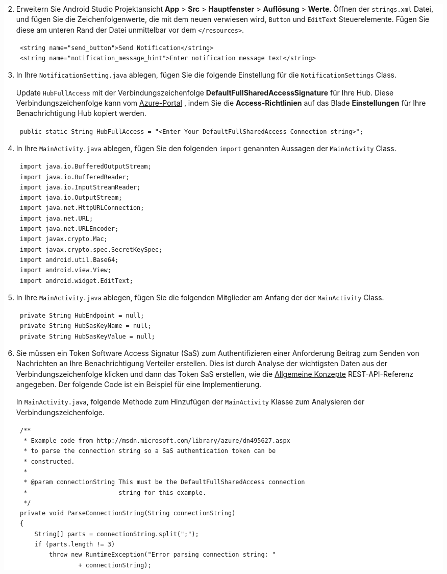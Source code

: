 2. Erweitern Sie Android Studio Projektansicht **App** > **Src** > **Hauptfenster** > **Auflösung** > **Werte**. Öffnen der `strings.xml` Datei, und fügen Sie die Zeichenfolgenwerte, die mit dem neuen verwiesen wird, `Button` und `EditText` Steuerelemente. Fügen Sie diese am unteren Rand der Datei unmittelbar vor dem `</resources>`.

        <string name="send_button">Send Notification</string>
        <string name="notification_message_hint">Enter notification message text</string>


3. In Ihre `NotificationSetting.java` ablegen, fügen Sie die folgende Einstellung für die `NotificationSettings` Class.

    Update `HubFullAccess` mit der Verbindungszeichenfolge **DefaultFullSharedAccessSignature** für Ihre Hub. Diese Verbindungszeichenfolge kann vom [Azure-Portal] , indem Sie die **Access-Richtlinien** auf das Blade **Einstellungen** für Ihre Benachrichtigung Hub kopiert werden.

        public static String HubFullAccess = "<Enter Your DefaultFullSharedAccess Connection string>";

4. In Ihre `MainActivity.java` ablegen, fügen Sie den folgenden `import` genannten Aussagen der `MainActivity` Class.

        import java.io.BufferedOutputStream;
        import java.io.BufferedReader;
        import java.io.InputStreamReader;
        import java.io.OutputStream;
        import java.net.HttpURLConnection;
        import java.net.URL;
        import java.net.URLEncoder;
        import javax.crypto.Mac;
        import javax.crypto.spec.SecretKeySpec;
        import android.util.Base64;
        import android.view.View;
        import android.widget.EditText;

6. In Ihre `MainActivity.java` ablegen, fügen Sie die folgenden Mitglieder am Anfang der der `MainActivity` Class.  

        private String HubEndpoint = null;
        private String HubSasKeyName = null;
        private String HubSasKeyValue = null;

6. Sie müssen ein Token Software Access Signatur (SaS) zum Authentifizieren einer Anforderung Beitrag zum Senden von Nachrichten an Ihre Benachrichtigung Verteiler erstellen. Dies ist durch Analyse der wichtigsten Daten aus der Verbindungszeichenfolge klicken und dann das Token SaS erstellen, wie die [Allgemeine Konzepte](http://msdn.microsoft.com/library/azure/dn495627.aspx) REST-API-Referenz angegeben. Der folgende Code ist ein Beispiel für eine Implementierung.

    In `MainActivity.java`, folgende Methode zum Hinzufügen der `MainActivity` Klasse zum Analysieren der Verbindungszeichenfolge.

        /**
         * Example code from http://msdn.microsoft.com/library/azure/dn495627.aspx
         * to parse the connection string so a SaS authentication token can be
         * constructed.
         *
         * @param connectionString This must be the DefaultFullSharedAccess connection
         *                         string for this example.
         */
        private void ParseConnectionString(String connectionString)
        {
            String[] parts = connectionString.split(";");
            if (parts.length != 3)
                throw new RuntimeException("Error parsing connection string: "
                        + connectionString);
    

[6]: ./media/notification-hubs-android-get-started/notification-hub-android-new-class.png
[12]: ./media/notification-hubs-android-get-started/notification-hub-connection-strings.png
[13]: ./media/notification-hubs-android-get-started/notification-hubs-android-studio-new-project.png
[14]: ./media/notification-hubs-android-get-started/notification-hubs-android-studio-choose-form-factor.png
[15]: ./media/notification-hubs-android-get-started/notification-hub-create-android-app4.png
[16]: ./media/notification-hubs-android-get-started/notification-hub-create-android-app5.png
[17]: ./media/notification-hubs-android-get-started/notification-hub-create-android-app6.png
[18]: ./media/notification-hubs-android-get-started/notification-hubs-android-studio-registered.png
[19]: ./media/notification-hubs-android-get-started/notification-hubs-android-studio-set-message.png
[20]: ./media/notification-hubs-android-get-started/notification-hub-create-console-app.png
[21]: ./media/notification-hubs-android-get-started/notification-hubs-android-studio-received-message.png
[22]: ./media/notification-hubs-android-get-started/notification-hub-scheduler1.png
[23]: ./media/notification-hubs-android-get-started/notification-hub-scheduler2.png
[29]: ./media/mobile-services-android-get-started-push/mobile-eclipse-import-Play-library.png
[30]: ./media/notification-hubs-android-get-started/notification-hubs-debug-hub-gcm.png
[31]: ./media/notification-hubs-android-get-started/notification-hubs-android-studio-add-ui.png
[Get started with push notifications in Mobile Services]: ../mobile-services-javascript-backend-android-get-started-push.md  
[Mobile Services Android SDK]: https://go.microsoft.com/fwLink/?LinkID=280126&clcid=0x409
[Referencing a library project]: http://go.microsoft.com/fwlink/?LinkId=389800
[Azure Classic Portal]: https://manage.windowsazure.com/
[Benachrichtigung Hubs Anleitungen]: http://msdn.microsoft.com/library/jj927170.aspx
[Verwenden Sie die Benachrichtigung Hubs um Pushbenachrichtigungen für Benutzer]: notification-hubs-aspnet-backend-gcm-android-push-to-user-google-notification.md
[Verwenden Sie die Benachrichtigung Hubs auf dem neusten Stand zu senden]: notification-hubs-aspnet-backend-android-xplat-segmented-gcm-push-notification.md
[Azure-Portal]: https://portal.azure.com
